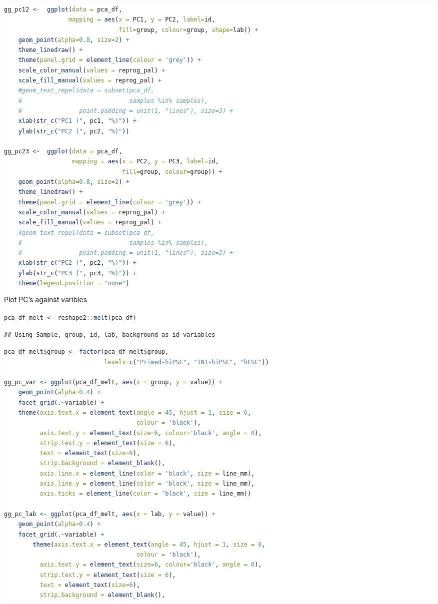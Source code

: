 ``` r
gg_pc12 <-  ggplot(data = pca_df,
                  mapping = aes(x = PC1, y = PC2, label=id,
                                fill=group, colour=group, shape=lab)) +
    geom_point(alpha=0.8, size=2) +
    theme_linedraw() +
    theme(panel.grid = element_line(colour = 'grey')) +
    scale_color_manual(values = reprog_pal) +
    scale_fill_manual(values = reprog_pal) +
    #geom_text_repel(data = subset(pca_df,
    #                              samples %in% samples),
    #                point.padding = unit(1, "lines"), size=3) +
    xlab(str_c("PC1 (", pc1, "%)")) +
    ylab(str_c("PC2 (", pc2, "%)"))
        
gg_pc23 <-  ggplot(data = pca_df,
                   mapping = aes(x = PC2, y = PC3, label=id,
                                 fill=group, colour=group)) +
    geom_point(alpha=0.8, size=2) +
    theme_linedraw() +
    theme(panel.grid = element_line(colour = 'grey')) +
    scale_color_manual(values = reprog_pal) +
    scale_fill_manual(values = reprog_pal) +
    #geom_text_repel(data = subset(pca_df,
    #                              samples %in% samples),
    #                point.padding = unit(1, "lines"), size=3) +
    xlab(str_c("PC2 (", pc2, "%)")) +
    ylab(str_c("PC3 (", pc3, "%)")) +
    theme(legend.position = "none")
```

Plot PC’s against varibles

``` r
pca_df_melt <- reshape2::melt(pca_df)
```

    ## Using Sample, group, id, lab, background as id variables

``` r
pca_df_melt$group <- factor(pca_df_melt$group,
                            levels=c("Primed-hiPSC", "TNT-hiPSC", "hESC"))

gg_pc_var <- ggplot(pca_df_melt, aes(x = group, y = value)) +
    geom_point(alpha=0.4) +
    facet_grid(.~variable) +
    theme(axis.text.x = element_text(angle = 45, hjust = 1, size = 6,
                                     colour = 'black'),
          axis.text.y = element_text(size=6, colour='black', angle = 0),
          strip.text.y = element_text(size = 6),
          text = element_text(size=6),
          strip.background = element_blank(),
          axis.line.x = element_line(color = 'black', size = line_mm),
          axis.line.y = element_line(color = 'black', size = line_mm),
          axis.ticks = element_line(color = 'black', size = line_mm))

gg_pc_lab <- ggplot(pca_df_melt, aes(x = lab, y = value)) +
    geom_point(alpha=0.4) +
    facet_grid(.~variable) + 
        theme(axis.text.x = element_text(angle = 45, hjust = 1, size = 6,
                                     colour = 'black'),
          axis.text.y = element_text(size=6, colour='black', angle = 0),
          strip.text.y = element_text(size = 6),
          text = element_text(size=6),
          strip.background = element_blank(),
```